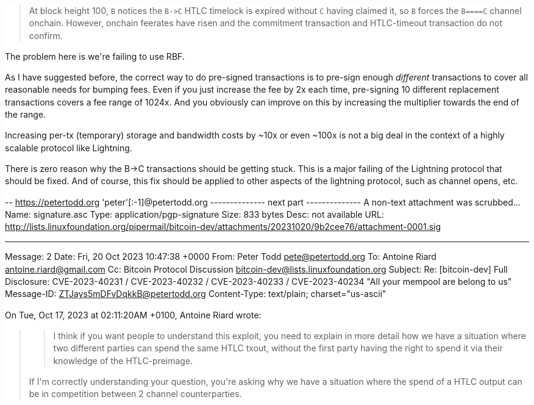>
> At block height 100, `B` notices the `B->C` HTLC timelock is expired without `C` having claimed it, so `B` forces the `B====C` channel onchain.
> However, onchain feerates have risen and the commitment transaction and HTLC-timeout transaction do not confirm.

The problem here is we're failing to use RBF.

As I have suggested before, the correct way to do pre-signed transactions is to
pre-sign enough *different* transactions to cover all reasonable needs for
bumping fees. Even if you just increase the fee by 2x each time, pre-signing 10
different replacement transactions covers a fee range of 1024x. And you
obviously can improve on this by increasing the multiplier towards the end of
the range.

Increasing per-tx (temporary) storage and bandwidth costs by ~10x or even ~100x
is not a big deal in the context of a highly scalable protocol like Lightning.

There is zero reason why the B->C transactions should be getting stuck. This is
a major failing of the Lightning protocol that should be fixed. And of course,
this fix should be applied to other aspects of the lightning protocol, such as
channel opens, etc.

-- 
https://petertodd.org 'peter'[:-1]@petertodd.org
-------------- next part --------------
A non-text attachment was scrubbed...
Name: signature.asc
Type: application/pgp-signature
Size: 833 bytes
Desc: not available
URL: <http://lists.linuxfoundation.org/pipermail/bitcoin-dev/attachments/20231020/9b2cee76/attachment-0001.sig>

------------------------------

Message: 2
Date: Fri, 20 Oct 2023 10:47:38 +0000
From: Peter Todd <pete@petertodd.org>
To: Antoine Riard <antoine.riard@gmail.com>
Cc: Bitcoin Protocol Discussion
	<bitcoin-dev@lists.linuxfoundation.org>
Subject: Re: [bitcoin-dev] Full Disclosure: CVE-2023-40231 /
	CVE-2023-40232 / CVE-2023-40233 / CVE-2023-40234 "All your mempool are
	belong to us"
Message-ID: <ZTJays5mDFvDqkkB@petertodd.org>
Content-Type: text/plain; charset="us-ascii"

On Tue, Oct 17, 2023 at 02:11:20AM +0100, Antoine Riard wrote:
> > I think if you want people to understand this exploit, you need to
> explain in more detail how we have a situation where two different parties
> can spend the same HTLC txout, without the first party having the right to
> spend it via their knowledge of the HTLC-preimage.
> 
> If I'm correctly understanding your question, you're asking why we have a
> situation where the spend of a HTLC output can be in competition between 2
> channel counterparties.
